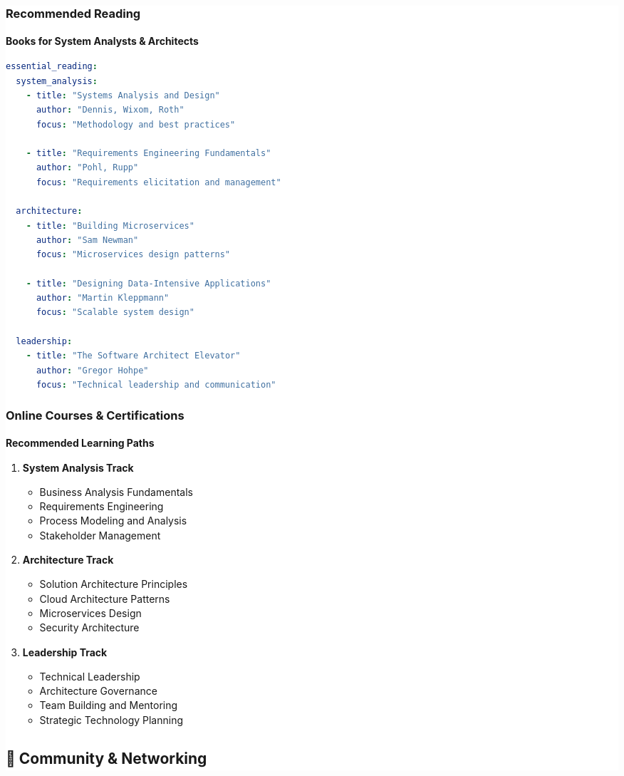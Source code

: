 ### Recommended Reading

**Books for System Analysts & Architects**

```yaml
essential_reading:
  system_analysis:
    - title: "Systems Analysis and Design"
      author: "Dennis, Wixom, Roth"
      focus: "Methodology and best practices"
      
    - title: "Requirements Engineering Fundamentals"
      author: "Pohl, Rupp"
      focus: "Requirements elicitation and management"
      
  architecture:
    - title: "Building Microservices"
      author: "Sam Newman"
      focus: "Microservices design patterns"
      
    - title: "Designing Data-Intensive Applications"
      author: "Martin Kleppmann"
      focus: "Scalable system design"
      
  leadership:
    - title: "The Software Architect Elevator"
      author: "Gregor Hohpe"
      focus: "Technical leadership and communication"
```

### Online Courses & Certifications

**Recommended Learning Paths**

1. **System Analysis Track**
   - Business Analysis Fundamentals
   - Requirements Engineering
   - Process Modeling and Analysis
   - Stakeholder Management

2. **Architecture Track**
   - Solution Architecture Principles
   - Cloud Architecture Patterns
   - Microservices Design
   - Security Architecture

3. **Leadership Track**
   - Technical Leadership
   - Architecture Governance
   - Team Building and Mentoring
   - Strategic Technology Planning

## 🤝 Community & Networking
